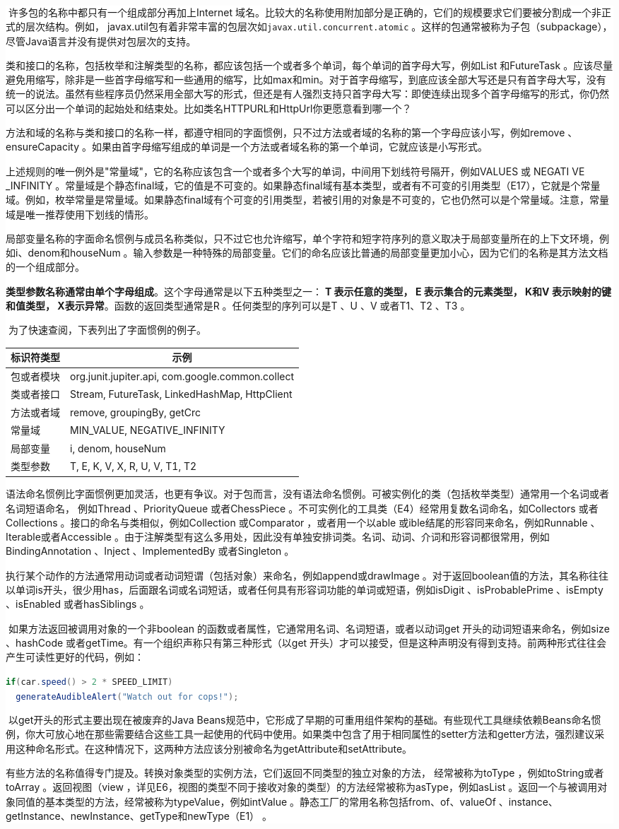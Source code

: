   ​	许多包的名称中都只有一个组成部分再加上Internet 域名。比较大的名称使用附加部分是正确的，它们的规模要求它们要被分割成一个非正式的层次结构。例如， javax.util包有着非常丰富的包层次如`javax.util.concurrent.atomic` 。这样的包通常被称为子包（subpackage），尽管Java语言并没有提供对包层次的支持。

  ​	类和接口的名称，包括枚举和注解类型的名称，都应该包括一个或者多个单词，每个单词的首字母大写，例如List 和FutureTask 。应该尽量避免用缩写，除非是一些首字母缩写和一些通用的缩写，比如max和min。对于首字母缩写，到底应该全部大写还是只有首字母大写，没有统一的说法。虽然有些程序员仍然采用全部大写的形式，但还是有人强烈支持只首字母大写：即使连续出现多个首字母缩写的形式，你仍然可以区分出一个单词的起始处和结束处。比如类名HTTPURL和HttpUrl你更愿意看到哪一个？

  ​	方法和域的名称与类和接口的名称一样，都遵守相同的字面惯例，只不过方法或者域的名称的第一个字母应该小写，例如remove 、ensureCapacity 。如果由首字母缩写组成的单词是一个方法或者域名称的第一个单词，它就应该是小写形式。

  ​	上述规则的唯一例外是"常量域"，它的名称应该包含一个或者多个大写的单词，中间用下划线符号隔开，例如VALUES 或 NEGATI VE _INFINITY 。常量域是个静态final域，它的值是不可变的。如果静态final域有基本类型，或者有不可变的引用类型（E17），它就是个常量域。例如，枚举常量是常量域。如果静态final域有个可变的引用类型，若被引用的对象是不可变的，它也仍然可以是个常量域。注意，常量域是唯一推荐使用下划线的情形。

  ​	局部变量名称的字面命名惯例与成员名称类似，只不过它也允许缩写，单个字符和短字符序列的意义取决于局部变量所在的上下文环境，例如i、denom和houseNum 。输入参数是一种特殊的局部变量。它们的命名应该比普通的局部变量更加小心，因为它们的名称是其方法文档的一个组成部分。

  ​	**类型参数名称通常由单个字母组成**。这个字母通常是以下五种类型之一： **T 表示任意的类型， E 表示集合的元素类型， K和V 表示映射的键和值类型， X表示异常**。函数的返回类型通常是R 。任何类型的序列可以是T 、U 、V 或者T1、T2 、T3 。

  ​	为了快速查阅，下表列出了字面惯例的例子。

  | 标识符类型 | 示例                                             |
  | ---------- | ------------------------------------------------ |
  | 包或者模块 | org.junit.jupiter.api, com.google.common.collect |
  | 类或者接口 | Stream, FutureTask, LinkedHashMap, HttpClient    |
  | 方法或者域 | remove, groupingBy, getCrc                       |
  | 常量域     | MIN_VALUE, NEGATIVE_INFINITY                     |
  | 局部变量   | i, denom, houseNum                               |
  | 类型参数   | T, E, K, V, X, R, U, V, T1, T2                   |

  ​	语法命名惯例比字面惯例更加灵活，也更有争议。对于包而言，没有语法命名惯例。可被实例化的类（包括枚举类型）通常用一个名词或者名词短语命名， 例如Thread 、PriorityQueue 或者ChessPiece 。不可实例化的工具类（E4）经常用复数名词命名，如Collectors 或者Collections 。接口的命名与类相似，例如Collection 或Comparator ，或者用一个以able 或ible结尾的形容同来命名，例如Runnable 、Iterable或者Accessible 。由于注解类型有这么多用处，因此没有单独安排词类。名词、动词、介词和形容词都很常用，例如BindingAnnotation 、Inject 、ImplementedBy 或者Singleton 。

  ​	执行某个动作的方法通常用动词或者动词短谓（包括对象）来命名，例如append或drawImage 。对于返回boolean值的方法，其名称往往以单词is开头，很少用has，后面跟名词或名词短话，或者任何具有形容词功能的单词或短语，例如isDigit 、isProbablePrime 、isEmpty 、isEnabled 或者hasSiblings 。

  ​	如果方法返回被调用对象的一个非boolean 的函数或者属性，它通常用名词、名词短语，或者以动词get 开头的动词短语来命名，例如size 、hashCode 或者getTime。有一个组织声称只有第三种形式（以get 开头）才可以接受，但是这种声明没有得到支持。前两种形式往往会产生可读性更好的代码，例如：

  ```java
  if(car.speed() > 2 * SPEED_LIMIT)
    generateAudibleAlert("Watch out for cops!");
  ```

  ​	以get开头的形式主要出现在被废弃的Java Beans规范中，它形成了早期的可重用组件架构的基础。有些现代工具继续依赖Beans命名惯例，你大可放心地在那些需要结合这些工具一起使用的代码中使用。如果类中包含了用于相同属性的setter方法和getter方法，强烈建议采用这种命名形式。在这种情况下，这两种方法应该分别被命名为getAttribute和setAttribute。

  ​	有些方法的名称值得专门提及。转换对象类型的实例方法，它们返回不同类型的独立对象的方法， 经常被称为toType ，例如toString或者toArray 。返回视图（view ，详见E6，视图的类型不同于接收对象的类型）的方法经常被称为asType，例如asList 。返回一个与被调用对象同值的基本类型的方法，经常被称为typeValue，例如intValue 。静态工厂的常用名称包括from、of、valueOf 、instance、getInstance、newInstance、getType和newType（E1） 。
